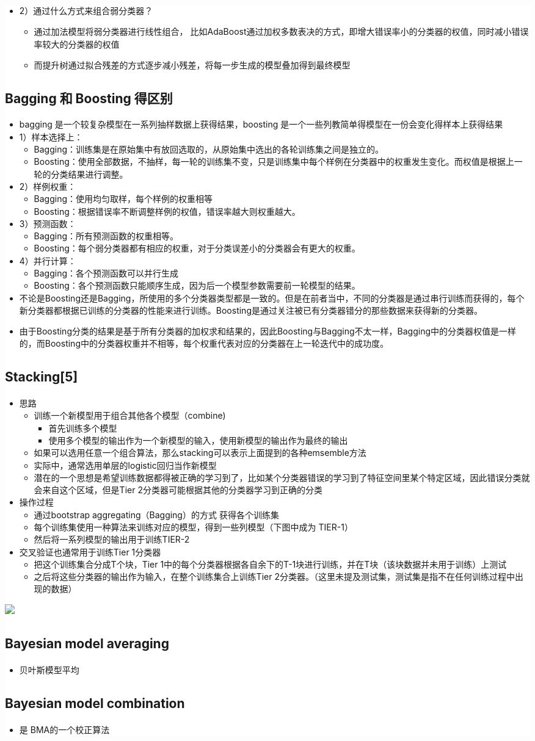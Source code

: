   + 2）通过什么方式来组合弱分类器？

    + 通过加法模型将弱分类器进行线性组合， 比如AdaBoost通过加权多数表决的方式，即增大错误率小的分类器的权值，同时减小错误率较大的分类器的权值

    + 而提升树通过拟合残差的方式逐步减小残差，将每一步生成的模型叠加得到最终模型

## Bagging 和 Boosting 得区别
+ bagging 是一个较复杂模型在一系列抽样数据上获得结果，boosting 是一个一些列教简单得模型在一份会变化得样本上获得结果
+ 1）样本选择上：
	+ Bagging：训练集是在原始集中有放回选取的，从原始集中选出的各轮训练集之间是独立的。
	+ Boosting：使用全部数据，不抽样，每一轮的训练集不变，只是训练集中每个样例在分类器中的权重发生变化。而权值是根据上一轮的分类结果进行调整。
+ 2）样例权重：
	+ Bagging：使用均匀取样，每个样例的权重相等
	+ Boosting：根据错误率不断调整样例的权值，错误率越大则权重越大。
+ 3）预测函数：
	+ Bagging：所有预测函数的权重相等。
	+ Boosting：每个弱分类器都有相应的权重，对于分类误差小的分类器会有更大的权重。
+ 4）并行计算：
	+ Bagging：各个预测函数可以并行生成
	+ Boosting：各个预测函数只能顺序生成，因为后一个模型参数需要前一轮模型的结果。
+ 不论是Boosting还是Bagging，所使用的多个分类器类型都是一致的。但是在前者当中，不同的分类器是通过串行训练而获得的，每个新分类器都根据已训练的分类器的性能来进行训练。Boosting是通过关注被已有分类器错分的那些数据来获得新的分类器。
- 由于Boosting分类的结果是基于所有分类器的加权求和结果的，因此Boosting与Bagging不太一样，Bagging中的分类器权值是一样的，而Boosting中的分类器权重并不相等，每个权重代表对应的分类器在上一轮迭代中的成功度。

## Stacking[5]

+ 思路
  + 训练一个新模型用于组合其他各个模型（combine)
    + 首先训练多个模型
    + 使用多个模型的输出作为一个新模型的输入，使用新模型的输出作为最终的输出
  + 如果可以选用任意一个组合算法，那么stacking可以表示上面提到的各种emsemble方法
  + 实际中，通常选用单层的logistic回归当作新模型
  + 潜在的一个思想是希望训练数据都得被正确的学习到了，比如某个分类器错误的学习到了特征空间里某个特定区域，因此错误分类就会来自这个区域，但是Tier 2分类器可能根据其他的分类器学习到正确的分类
+ 操作过程
  + 通过bootstrap aggregating（Bagging）的方式  获得各个训练集
  + 每个训练集使用一种算法来训练对应的模型，得到一些列模型（下图中成为 TIER-1）
  + 然后将一系列模型的输出用于训练TIER-2
+ 交叉验证也通常用于训练Tier 1分类器
  + 把这个训练集合分成T个块，Tier 1中的每个分类器根据各自余下的T-1块进行训练，并在T块（该块数据并未用于训练）上测试
  + 之后将这些分类器的输出作为输入，在整个训练集合上训练Tier 2分类器。（这里未提及测试集，测试集是指不在任何训练过程中出现的数据）

![](http://www.datakit.cn/images/machinelearning/EnsembleLearning_Stacked_generalization.jpg)

## Bayesian model averaging

+ 贝叶斯模型平均

## Bayesian model combination

+ 是 BMA的一个校正算法
